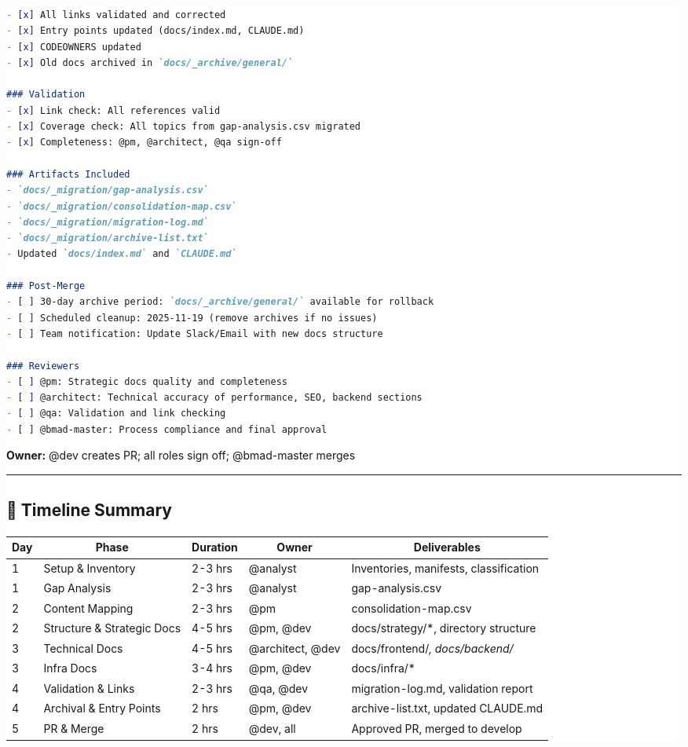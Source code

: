 ```markdown
- [x] All links validated and corrected
- [x] Entry points updated (docs/index.md, CLAUDE.md)
- [x] CODEOWNERS updated
- [x] Old docs archived in `docs/_archive/general/`

### Validation
- [x] Link check: All references valid
- [x] Coverage check: All topics from gap-analysis.csv migrated
- [x] Completeness: @pm, @architect, @qa sign-off

### Artifacts Included
- `docs/_migration/gap-analysis.csv`
- `docs/_migration/consolidation-map.csv`
- `docs/_migration/migration-log.md`
- `docs/_migration/archive-list.txt`
- Updated `docs/index.md` and `CLAUDE.md`

### Post-Merge
- [ ] 30-day archive period: `docs/_archive/general/` available for rollback
- [ ] Scheduled cleanup: 2025-11-19 (remove archives if no issues)
- [ ] Team notification: Update Slack/Email with new docs structure

### Reviewers
- [ ] @pm: Strategic docs quality and completeness
- [ ] @architect: Technical accuracy of performance, SEO, backend sections
- [ ] @qa: Validation and link checking
- [ ] @bmad-master: Process compliance and final approval
```

**Owner:** @dev creates PR; all roles sign off; @bmad-master merges

---

## 📅 Timeline Summary

| Day | Phase | Duration | Owner | Deliverables |
|-----|-------|----------|-------|--------------|
| 1 | Setup & Inventory | 2-3 hrs | @analyst | Inventories, manifests, classification |
| 1 | Gap Analysis | 2-3 hrs | @analyst | gap-analysis.csv |
| 2 | Content Mapping | 2-3 hrs | @pm | consolidation-map.csv |
| 2 | Structure & Strategic Docs | 4-5 hrs | @pm, @dev | docs/strategy/*, directory structure |
| 3 | Technical Docs | 4-5 hrs | @architect, @dev | docs/frontend/*, docs/backend/* |
| 3 | Infra Docs | 3-4 hrs | @pm, @dev | docs/infra/* |
| 4 | Validation & Links | 2-3 hrs | @qa, @dev | migration-log.md, validation report |
| 4 | Archival & Entry Points | 2 hrs | @pm, @dev | archive-list.txt, updated CLAUDE.md |
| 5 | PR & Merge | 2 hrs | @dev, all | Approved PR, merged to develop |
